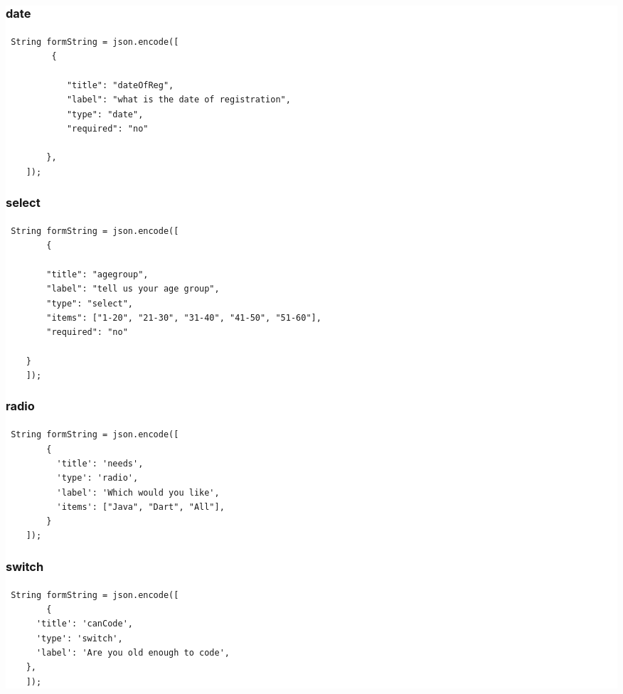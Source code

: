 ### date

```
 String formString = json.encode([
         {

            "title": "dateOfReg",
            "label": "what is the date of registration",
            "type": "date",
            "required": "no"

        },
    ]);
```

### select

```
 String formString = json.encode([
        {

        "title": "agegroup",
        "label": "tell us your age group",
        "type": "select",
        "items": ["1-20", "21-30", "31-40", "41-50", "51-60"],
        "required": "no"

    }
    ]);

```

### radio

```
 String formString = json.encode([
        {
          'title': 'needs',
          'type': 'radio',
          'label': 'Which would you like',
          'items': ["Java", "Dart", "All"],
        }
    ]);

```

### switch

```
 String formString = json.encode([
        {
      'title': 'canCode',
      'type': 'switch',
      'label': 'Are you old enough to code',
    },
    ]);

```
